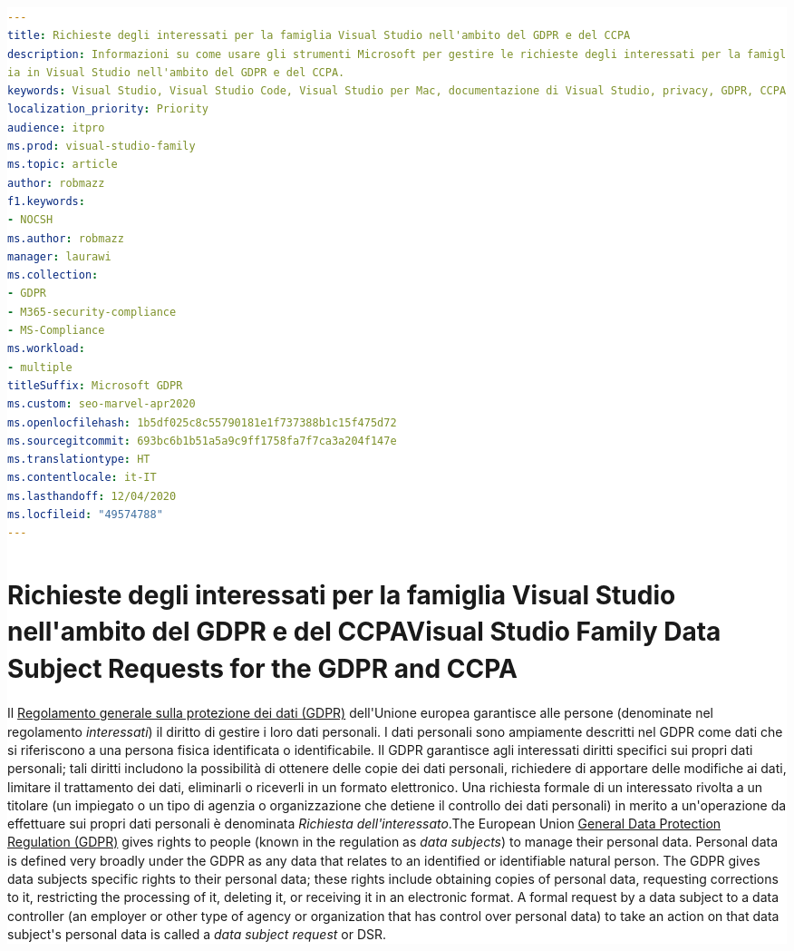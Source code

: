 ```yaml
---
title: Richieste degli interessati per la famiglia Visual Studio nell'ambito del GDPR e del CCPA
description: Informazioni su come usare gli strumenti Microsoft per gestire le richieste degli interessati per la famiglia in Visual Studio nell'ambito del GDPR e del CCPA.
keywords: Visual Studio, Visual Studio Code, Visual Studio per Mac, documentazione di Visual Studio, privacy, GDPR, CCPA
localization_priority: Priority
audience: itpro
ms.prod: visual-studio-family
ms.topic: article
author: robmazz
f1.keywords:
- NOCSH
ms.author: robmazz
manager: laurawi
ms.collection:
- GDPR
- M365-security-compliance
- MS-Compliance
ms.workload:
- multiple
titleSuffix: Microsoft GDPR
ms.custom: seo-marvel-apr2020
ms.openlocfilehash: 1b5df025c8c55790181e1f737388b1c15f475d72
ms.sourcegitcommit: 693bc6b1b51a5a9c9ff1758fa7f7ca3a204f147e
ms.translationtype: HT
ms.contentlocale: it-IT
ms.lasthandoff: 12/04/2020
ms.locfileid: "49574788"
---
```

# <a name="visual-studio-family-data-subject-requests-for-the-gdpr-and-ccpa"></a><span data-ttu-id="9cdb4-104">Richieste degli interessati per la famiglia Visual Studio nell'ambito del GDPR e del CCPA</span><span class="sxs-lookup"><span data-stu-id="9cdb4-104">Visual Studio Family Data Subject Requests for the GDPR and CCPA</span></span>

<span data-ttu-id="9cdb4-p101">Il [Regolamento generale sulla protezione dei dati (GDPR)](https://ec.europa.eu/justice/data-protection/reform/index_en.htm) dell'Unione europea garantisce alle persone (denominate nel regolamento _interessati_) il diritto di gestire i loro dati personali. I dati personali sono ampiamente descritti nel GDPR come dati che si riferiscono a una persona fisica identificata o identificabile. Il GDPR garantisce agli interessati diritti specifici sui propri dati personali; tali diritti includono la possibilità di ottenere delle copie dei dati personali, richiedere di apportare delle modifiche ai dati, limitare il trattamento dei dati, eliminarli o riceverli in un formato elettronico. Una richiesta formale di un interessato rivolta a un titolare (un impiegato o un tipo di agenzia o organizzazione che detiene il controllo dei dati personali) in merito a un'operazione da effettuare sui propri dati personali è denominata _Richiesta dell'interessato_.</span><span class="sxs-lookup"><span data-stu-id="9cdb4-p101">The European Union [General Data Protection Regulation (GDPR)](https://ec.europa.eu/justice/data-protection/reform/index_en.htm) gives rights to people (known in the regulation as _data subjects_) to manage their personal data. Personal data is defined very broadly under the GDPR as any data that relates to an identified or identifiable natural person. The GDPR gives data subjects specific rights to their personal data; these rights include obtaining copies of personal data, requesting corrections to it, restricting the processing of it, deleting it, or receiving it in an electronic format. A formal request by a data subject to a data controller (an employer or other type of agency or organization that has control over personal data) to take an action on that data subject's personal data is called a _data subject request_ or DSR.</span></span>
